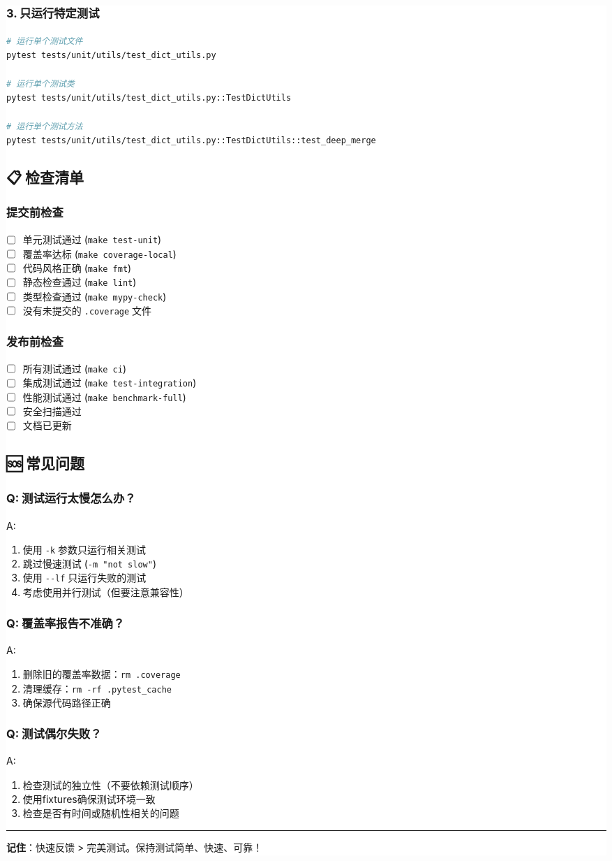 ### 3. 只运行特定测试

```bash
# 运行单个测试文件
pytest tests/unit/utils/test_dict_utils.py

# 运行单个测试类
pytest tests/unit/utils/test_dict_utils.py::TestDictUtils

# 运行单个测试方法
pytest tests/unit/utils/test_dict_utils.py::TestDictUtils::test_deep_merge
```

## 📋 检查清单

### 提交前检查

- [ ] 单元测试通过 (`make test-unit`)
- [ ] 覆盖率达标 (`make coverage-local`)
- [ ] 代码风格正确 (`make fmt`)
- [ ] 静态检查通过 (`make lint`)
- [ ] 类型检查通过 (`make mypy-check`)
- [ ] 没有未提交的 `.coverage` 文件

### 发布前检查

- [ ] 所有测试通过 (`make ci`)
- [ ] 集成测试通过 (`make test-integration`)
- [ ] 性能测试通过 (`make benchmark-full`)
- [ ] 安全扫描通过
- [ ] 文档已更新

## 🆘 常见问题

### Q: 测试运行太慢怎么办？

A:
1. 使用 `-k` 参数只运行相关测试
2. 跳过慢速测试 (`-m "not slow"`)
3. 使用 `--lf` 只运行失败的测试
4. 考虑使用并行测试（但要注意兼容性）

### Q: 覆盖率报告不准确？

A:
1. 删除旧的覆盖率数据：`rm .coverage`
2. 清理缓存：`rm -rf .pytest_cache`
3. 确保源代码路径正确

### Q: 测试偶尔失败？

A:
1. 检查测试的独立性（不要依赖测试顺序）
2. 使用fixtures确保测试环境一致
3. 检查是否有时间或随机性相关的问题

---

**记住**：快速反馈 > 完美测试。保持测试简单、快速、可靠！
